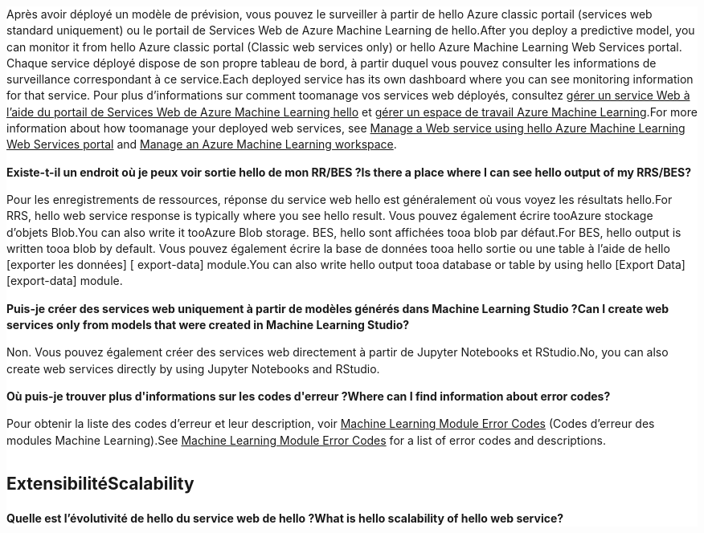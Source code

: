 <span data-ttu-id="34e0e-260">Après avoir déployé un modèle de prévision, vous pouvez le surveiller à partir de hello Azure classic portail (services web standard uniquement) ou le portail de Services Web de Azure Machine Learning de hello.</span><span class="sxs-lookup"><span data-stu-id="34e0e-260">After you deploy a predictive model, you can monitor it from hello Azure classic portal (Classic web services only) or hello Azure Machine Learning Web Services portal.</span></span> <span data-ttu-id="34e0e-261">Chaque service déployé dispose de son propre tableau de bord, à partir duquel vous pouvez consulter les informations de surveillance correspondant à ce service.</span><span class="sxs-lookup"><span data-stu-id="34e0e-261">Each deployed service has its own dashboard where you can see monitoring information for that service.</span></span> <span data-ttu-id="34e0e-262">Pour plus d’informations sur comment toomanage vos services web déployés, consultez [gérer un service Web à l’aide du portail de Services Web de Azure Machine Learning hello](machine-learning-manage-new-webservice.md) et [gérer un espace de travail Azure Machine Learning](machine-learning-manage-workspace.md).</span><span class="sxs-lookup"><span data-stu-id="34e0e-262">For more information about how toomanage your deployed web services, see [Manage a Web service using hello Azure Machine Learning Web Services portal](machine-learning-manage-new-webservice.md) and [Manage an Azure Machine Learning workspace](machine-learning-manage-workspace.md).</span></span>

<span data-ttu-id="34e0e-263">**Existe-t-il un endroit où je peux voir sortie hello de mon RR/BES ?**</span><span class="sxs-lookup"><span data-stu-id="34e0e-263">**Is there a place where I can see hello output of my RRS/BES?**</span></span>

<span data-ttu-id="34e0e-264">Pour les enregistrements de ressources, réponse du service web hello est généralement où vous voyez les résultats hello.</span><span class="sxs-lookup"><span data-stu-id="34e0e-264">For RRS, hello web service response is typically where you see hello result.</span></span> <span data-ttu-id="34e0e-265">Vous pouvez également écrire tooAzure stockage d’objets Blob.</span><span class="sxs-lookup"><span data-stu-id="34e0e-265">You can also write it tooAzure Blob storage.</span></span> <span data-ttu-id="34e0e-266">BES, hello sont affichées tooa blob par défaut.</span><span class="sxs-lookup"><span data-stu-id="34e0e-266">For BES, hello output is written tooa blob by default.</span></span> <span data-ttu-id="34e0e-267">Vous pouvez également écrire la base de données tooa hello sortie ou une table à l’aide de hello [exporter les données] [ export-data] module.</span><span class="sxs-lookup"><span data-stu-id="34e0e-267">You can also write hello output tooa database or table by using hello [Export Data][export-data] module.</span></span>

<span data-ttu-id="34e0e-268">**Puis-je créer des services web uniquement à partir de modèles générés dans Machine Learning Studio ?**</span><span class="sxs-lookup"><span data-stu-id="34e0e-268">**Can I create web services only from models that were created in Machine Learning Studio?**</span></span>

<span data-ttu-id="34e0e-269">Non. Vous pouvez également créer des services web directement à partir de Jupyter Notebooks et RStudio.</span><span class="sxs-lookup"><span data-stu-id="34e0e-269">No, you can also create web services directly by using Jupyter Notebooks and RStudio.</span></span>

<span data-ttu-id="34e0e-270">**Où puis-je trouver plus d'informations sur les codes d'erreur ?**</span><span class="sxs-lookup"><span data-stu-id="34e0e-270">**Where can I find information about error codes?**</span></span>

<span data-ttu-id="34e0e-271">Pour obtenir la liste des codes d’erreur et leur description, voir [Machine Learning Module Error Codes](https://msdn.microsoft.com/library/azure/dn905910.aspx) (Codes d’erreur des modules Machine Learning).</span><span class="sxs-lookup"><span data-stu-id="34e0e-271">See [Machine Learning Module Error Codes](https://msdn.microsoft.com/library/azure/dn905910.aspx) for a list of error codes and descriptions.</span></span>

## <a name="scalability"></a><span data-ttu-id="34e0e-272">Extensibilité</span><span class="sxs-lookup"><span data-stu-id="34e0e-272">Scalability</span></span>
<span data-ttu-id="34e0e-273">**Quelle est l’évolutivité de hello du service web de hello ?**</span><span class="sxs-lookup"><span data-stu-id="34e0e-273">**What is hello scalability of hello web service?**</span></span>
